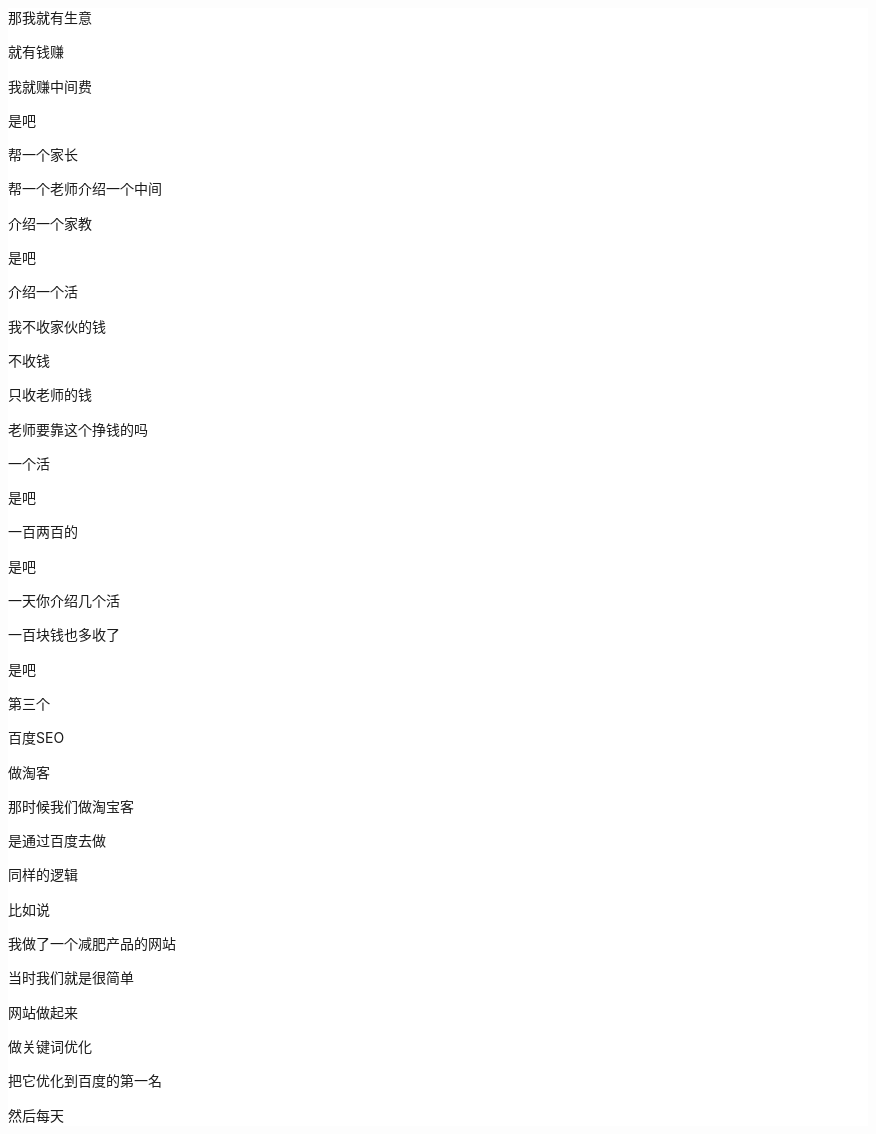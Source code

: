 那我就有生意

就有钱赚

我就赚中间费

是吧

帮一个家长

帮一个老师介绍一个中间

介绍一个家教

是吧

介绍一个活

我不收家伙的钱

不收钱

只收老师的钱

老师要靠这个挣钱的吗

一个活

是吧

一百两百的

是吧

一天你介绍几个活

一百块钱也多收了

是吧

第三个

百度SEO

做淘客

那时候我们做淘宝客

是通过百度去做

同样的逻辑

比如说

我做了一个减肥产品的网站

当时我们就是很简单

网站做起来

做关键词优化

把它优化到百度的第一名

然后每天

